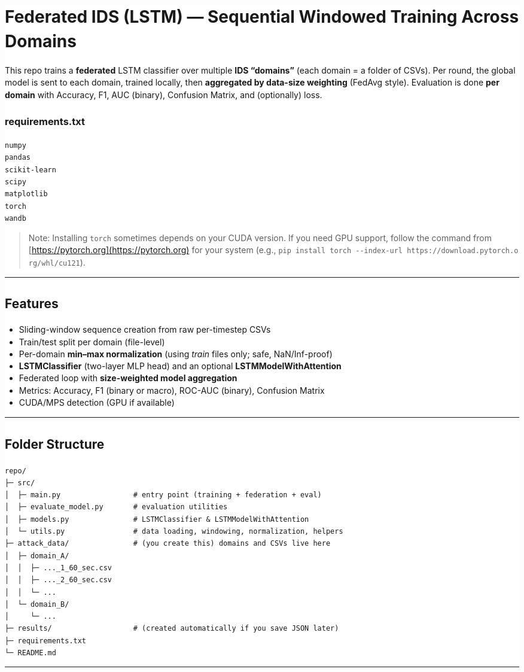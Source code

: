 # Federated IDS (LSTM) — Sequential Windowed Training Across Domains

This repo trains a **federated** LSTM classifier over multiple **IDS “domains”** (each domain = a folder of CSVs).
Per round, the global model is sent to each domain, trained locally, then **aggregated by data-size weighting** (FedAvg style).
Evaluation is done **per domain** with Accuracy, F1, AUC (binary), Confusion Matrix, and (optionally) loss.


### requirements.txt

```text
numpy
pandas
scikit-learn
scipy
matplotlib
torch
wandb
```

> Note: Installing `torch` sometimes depends on your CUDA version. If you need GPU support, follow the command from [https://pytorch.org](https://pytorch.org) for your system (e.g., `pip install torch --index-url https://download.pytorch.org/whl/cu121`).

---

## Features

* Sliding-window sequence creation from raw per-timestep CSVs
* Train/test split per domain (file-level)
* Per-domain **min–max normalization** (using *train* files only; safe, NaN/Inf-proof)
* **LSTMClassifier** (two-layer MLP head) and an optional **LSTMModelWithAttention**
* Federated loop with **size-weighted model aggregation**
* Metrics: Accuracy, F1 (binary or macro), ROC-AUC (binary), Confusion Matrix
* CUDA/MPS detection (GPU if available)

---

## Folder Structure

```
repo/
├─ src/
│  ├─ main.py                 # entry point (training + federation + eval)
│  ├─ evaluate_model.py       # evaluation utilities
│  ├─ models.py               # LSTMClassifier & LSTMModelWithAttention
│  └─ utils.py                # data loading, windowing, normalization, helpers
├─ attack_data/               # (you create this) domains and CSVs live here
│  ├─ domain_A/
│  │  ├─ ..._1_60_sec.csv
│  │  ├─ ..._2_60_sec.csv
│  │  └─ ...
│  └─ domain_B/
│     └─ ...
├─ results/                   # (created automatically if you save JSON later)
├─ requirements.txt
└─ README.md
```

---